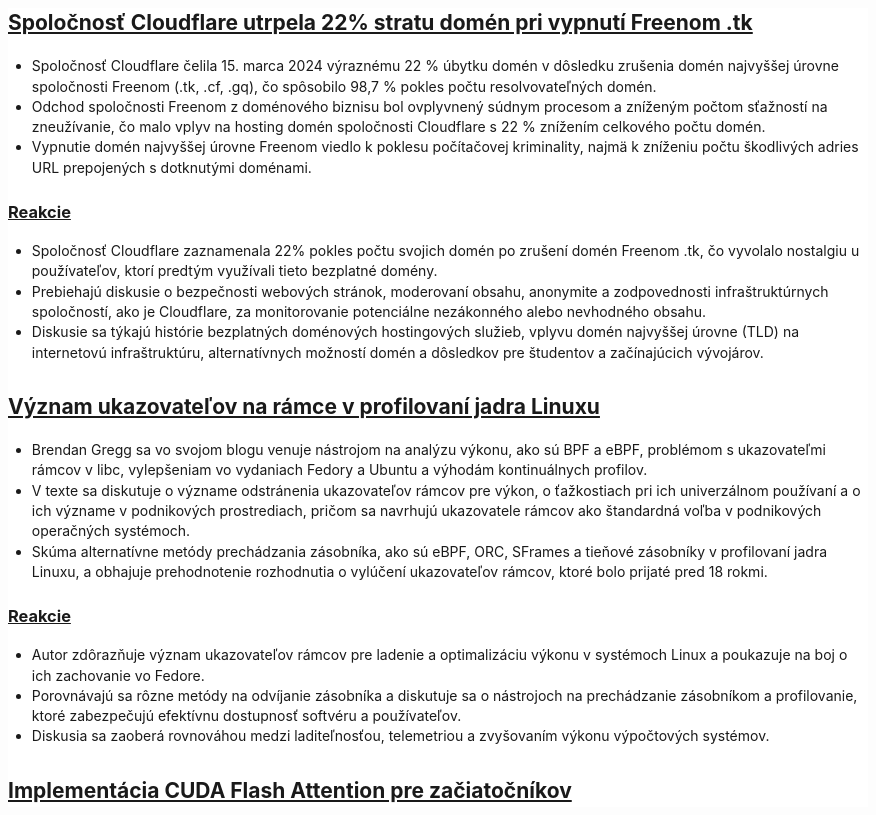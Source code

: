 ## [Spoločnosť Cloudflare utrpela 22% stratu domén pri vypnutí Freenom .tk](https://www.netcraft.com/blog/cloudflare-loses-22-of-its-domains-in-freenom-tk-shutdown/)

- Spoločnosť Cloudflare čelila 15. marca 2024 výraznému 22 % úbytku domén v dôsledku zrušenia domén najvyššej úrovne spoločnosti Freenom (.tk, .cf, .gq), čo spôsobilo 98,7 % pokles počtu resolvovateľných domén.
- Odchod spoločnosti Freenom z doménového biznisu bol ovplyvnený súdnym procesom a zníženým počtom sťažností na zneužívanie, čo malo vplyv na hosting domén spoločnosti Cloudflare s 22 % znížením celkového počtu domén.
- Vypnutie domén najvyššej úrovne Freenom viedlo k poklesu počítačovej kriminality, najmä k zníženiu počtu škodlivých adries URL prepojených s dotknutými doménami.

### [Reakcie](https://news.ycombinator.com/item?id=39725303)

- Spoločnosť Cloudflare zaznamenala 22% pokles počtu svojich domén po zrušení domén Freenom .tk, čo vyvolalo nostalgiu u používateľov, ktorí predtým využívali tieto bezplatné domény.
- Prebiehajú diskusie o bezpečnosti webových stránok, moderovaní obsahu, anonymite a zodpovednosti infraštruktúrnych spoločností, ako je Cloudflare, za monitorovanie potenciálne nezákonného alebo nevhodného obsahu.
- Diskusie sa týkajú histórie bezplatných doménových hostingových služieb, vplyvu domén najvyššej úrovne (TLD) na internetovú infraštruktúru, alternatívnych možností domén a dôsledkov pre študentov a začínajúcich vývojárov.

## [Význam ukazovateľov na rámce v profilovaní jadra Linuxu](https://www.brendangregg.com/blog/2024-03-17/the-return-of-the-frame-pointers.html)

- Brendan Gregg sa vo svojom blogu venuje nástrojom na analýzu výkonu, ako sú BPF a eBPF, problémom s ukazovateľmi rámcov v libc, vylepšeniam vo vydaniach Fedory a Ubuntu a výhodám kontinuálnych profilov.
- V texte sa diskutuje o význame odstránenia ukazovateľov rámcov pre výkon, o ťažkostiach pri ich univerzálnom používaní a o ich význame v podnikových prostrediach, pričom sa navrhujú ukazovatele rámcov ako štandardná voľba v podnikových operačných systémoch.
- Skúma alternatívne metódy prechádzania zásobníka, ako sú eBPF, ORC, SFrames a tieňové zásobníky v profilovaní jadra Linuxu, a obhajuje prehodnotenie rozhodnutia o vylúčení ukazovateľov rámcov, ktoré bolo prijaté pred 18 rokmi.

### [Reakcie](https://news.ycombinator.com/item?id=39731824)

- Autor zdôrazňuje význam ukazovateľov rámcov pre ladenie a optimalizáciu výkonu v systémoch Linux a poukazuje na boj o ich zachovanie vo Fedore.
- Porovnávajú sa rôzne metódy na odvíjanie zásobníka a diskutuje sa o nástrojoch na prechádzanie zásobníkom a profilovanie, ktoré zabezpečujú efektívnu dostupnosť softvéru a používateľov.
- Diskusia sa zaoberá rovnováhou medzi laditeľnosťou, telemetriou a zvyšovaním výkonu výpočtových systémov.

## [Implementácia CUDA Flash Attention pre začiatočníkov](https://github.com/tspeterkim/flash-attention-minimal)
